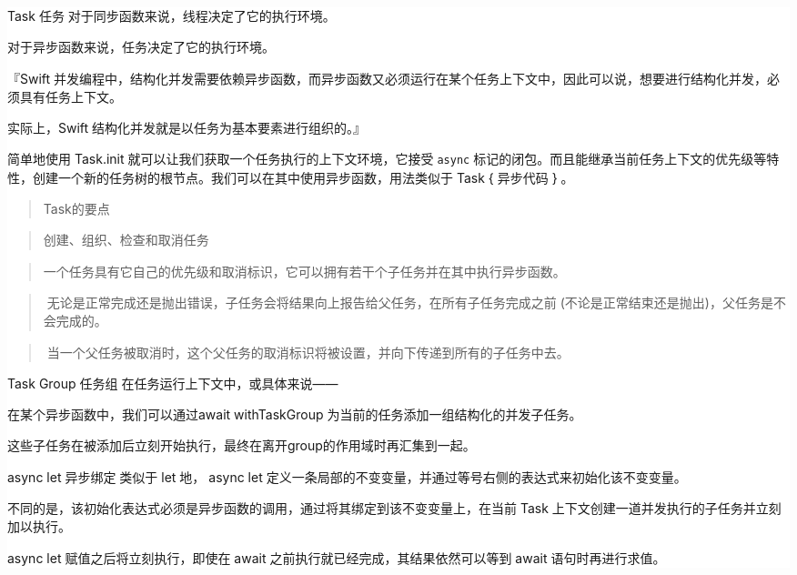 Task 任务
对于同步函数来说，线程决定了它的执行环境。

对于异步函数来说，任务决定了它的执行环境。

『Swift 并发编程中，结构化并发需要依赖异步函数，而异步函数又必须运行在某个任务上下文中，因此可以说，想要进行结构化并发，必须具有任务上下文。

实际上，Swift 结构化并发就是以任务为基本要素进行组织的。』

简单地使用 Task.init 就可以让我们获取一个任务执行的上下文环境，它接受 `async` 标记的闭包。而且能继承当前任务上下文的优先级等特性，创建一个新的任务树的根节点。我们可以在其中使用异步函数，用法类似于 Task { 异步代码 } 。



> Task的要点

> 创建、组织、检查和取消任务

> 一个任务具有它自己的优先级和取消标识，它可以拥有若干个子任务并在其中执行异步函数。

> 无论是正常完成还是抛出错误，子任务会将结果向上报告给父任务，在所有子任务完成之前 (不论是正常结束还是抛出)，父任务是不会完成的。

> 当一个父任务被取消时，这个父任务的取消标识将被设置，并向下传递到所有的子任务中去。

Task Group 任务组
在任务运行上下文中，或具体来说——

在某个异步函数中，我们可以通过await withTaskGroup 为当前的任务添加一组结构化的并发子任务。

这些子任务在被添加后立刻开始执行，最终在离开group的作用域时再汇集到一起。

async let 异步绑定
类似于 let 地， async let 定义一条局部的不变变量，并通过等号右侧的表达式来初始化该不变变量。

不同的是，该初始化表达式必须是异步函数的调用，通过将其绑定到该不变变量上，在当前 Task 上下文创建一道并发执行的子任务并立刻加以执行。

async let 赋值之后将立刻执行，即使在 await 之前执行就已经完成，其结果依然可以等到 await 语句时再进行求值。

